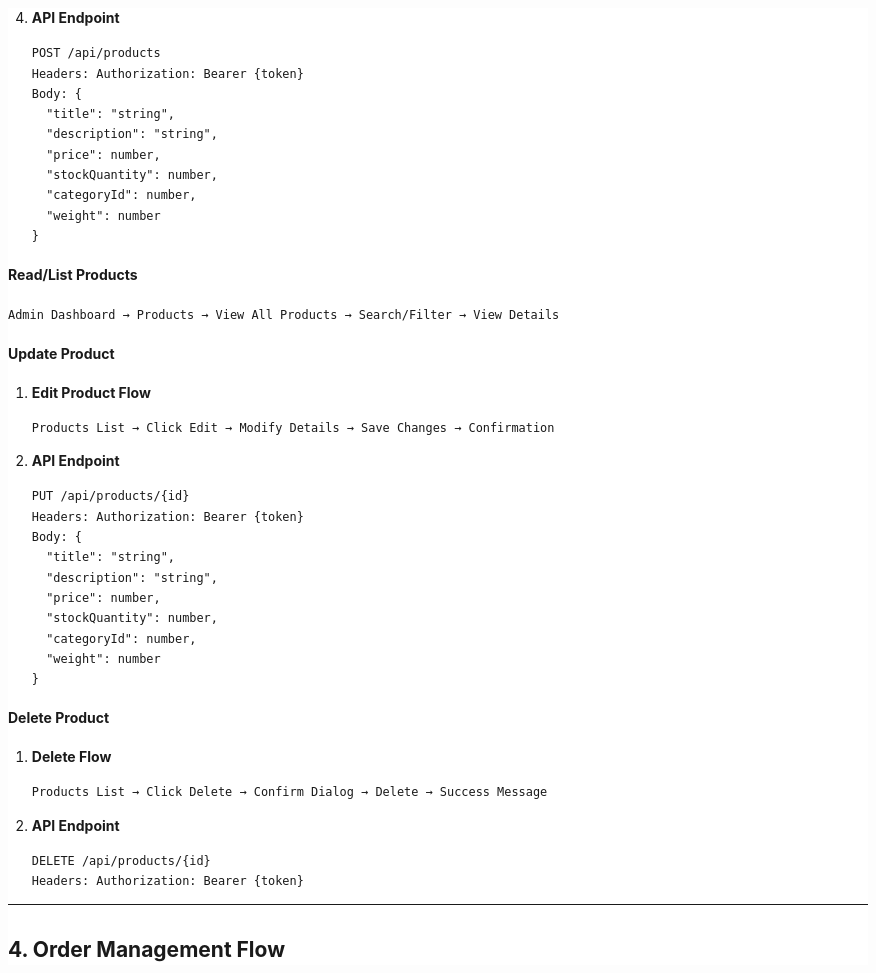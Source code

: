 4. **API Endpoint**
   ```
   POST /api/products
   Headers: Authorization: Bearer {token}
   Body: {
     "title": "string",
     "description": "string",
     "price": number,
     "stockQuantity": number,
     "categoryId": number,
     "weight": number
   }
   ```

#### Read/List Products
```
Admin Dashboard → Products → View All Products → Search/Filter → View Details
```

#### Update Product
1. **Edit Product Flow**
   ```
   Products List → Click Edit → Modify Details → Save Changes → Confirmation
   ```

2. **API Endpoint**
   ```
   PUT /api/products/{id}
   Headers: Authorization: Bearer {token}
   Body: {
     "title": "string",
     "description": "string",
     "price": number,
     "stockQuantity": number,
     "categoryId": number,
     "weight": number
   }
   ```

#### Delete Product
1. **Delete Flow**
   ```
   Products List → Click Delete → Confirm Dialog → Delete → Success Message
   ```

2. **API Endpoint**
   ```
   DELETE /api/products/{id}
   Headers: Authorization: Bearer {token}
   ```

---

## 4. Order Management Flow
